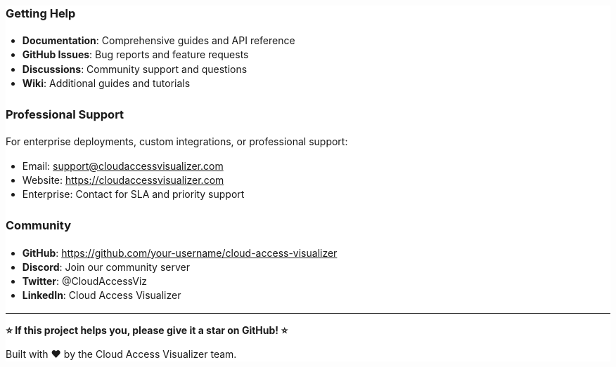 ### Getting Help
- **Documentation**: Comprehensive guides and API reference
- **GitHub Issues**: Bug reports and feature requests
- **Discussions**: Community support and questions
- **Wiki**: Additional guides and tutorials

### Professional Support
For enterprise deployments, custom integrations, or professional support:
- Email: support@cloudaccessvisualizer.com
- Website: https://cloudaccessvisualizer.com
- Enterprise: Contact for SLA and priority support

### Community
- **GitHub**: https://github.com/your-username/cloud-access-visualizer
- **Discord**: Join our community server
- **Twitter**: @CloudAccessViz
- **LinkedIn**: Cloud Access Visualizer

---

**⭐ If this project helps you, please give it a star on GitHub! ⭐**

Built with ❤️ by the Cloud Access Visualizer team.